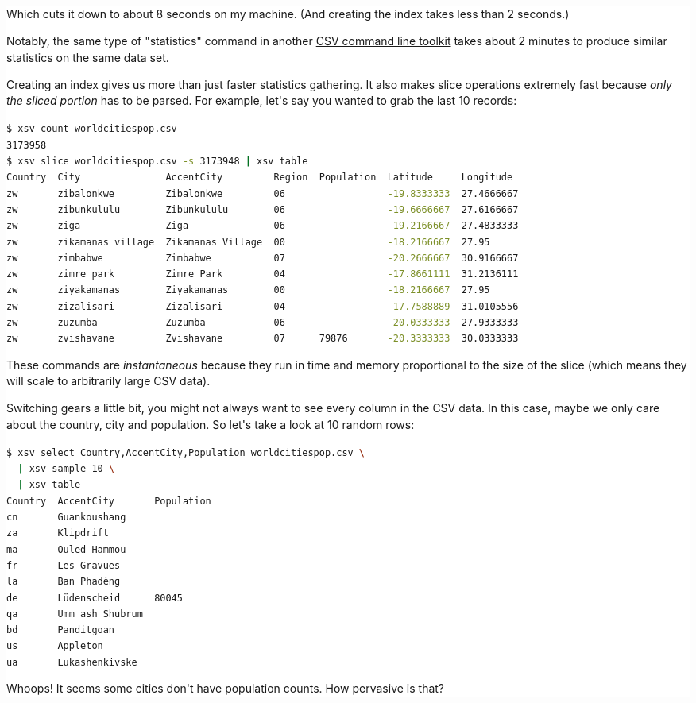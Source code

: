 Which cuts it down to about 8 seconds on my machine. (And creating the index
takes less than 2 seconds.)

Notably, the same type of "statistics" command in another
[CSV command line toolkit](https://csvkit.readthedocs.io/)
takes about 2 minutes to produce similar statistics on the same data set.

Creating an index gives us more than just faster statistics gathering. It also
makes slice operations extremely fast because *only the sliced portion* has to
be parsed. For example, let's say you wanted to grab the last 10 records:

```bash
$ xsv count worldcitiespop.csv
3173958
$ xsv slice worldcitiespop.csv -s 3173948 | xsv table
Country  City               AccentCity         Region  Population  Latitude     Longitude
zw       zibalonkwe         Zibalonkwe         06                  -19.8333333  27.4666667
zw       zibunkululu        Zibunkululu        06                  -19.6666667  27.6166667
zw       ziga               Ziga               06                  -19.2166667  27.4833333
zw       zikamanas village  Zikamanas Village  00                  -18.2166667  27.95
zw       zimbabwe           Zimbabwe           07                  -20.2666667  30.9166667
zw       zimre park         Zimre Park         04                  -17.8661111  31.2136111
zw       ziyakamanas        Ziyakamanas        00                  -18.2166667  27.95
zw       zizalisari         Zizalisari         04                  -17.7588889  31.0105556
zw       zuzumba            Zuzumba            06                  -20.0333333  27.9333333
zw       zvishavane         Zvishavane         07      79876       -20.3333333  30.0333333
```

These commands are *instantaneous* because they run in time and memory
proportional to the size of the slice (which means they will scale to
arbitrarily large CSV data).

Switching gears a little bit, you might not always want to see every column in
the CSV data. In this case, maybe we only care about the country, city and
population. So let's take a look at 10 random rows:

```bash
$ xsv select Country,AccentCity,Population worldcitiespop.csv \
  | xsv sample 10 \
  | xsv table
Country  AccentCity       Population
cn       Guankoushang
za       Klipdrift
ma       Ouled Hammou
fr       Les Gravues
la       Ban Phadèng
de       Lüdenscheid      80045
qa       Umm ash Shubrum
bd       Panditgoan
us       Appleton
ua       Lukashenkivske
```

Whoops! It seems some cities don't have population counts. How pervasive is
that?
